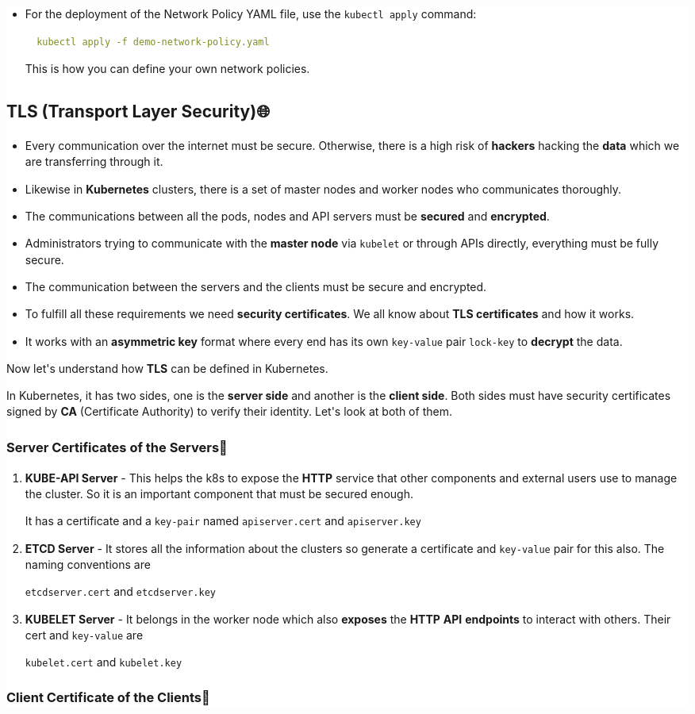     
* For the deployment of the Network Policy YAML file, use the `kubectl apply` command:
    
    ```yaml
      kubectl apply -f demo-network-policy.yaml
    ```
    
    This is how you can define your own network policies.
    

## TLS (Transport Layer Security)🌐

* Every communication over the internet must be secure. Otherwise, there is a high risk of **hackers** hacking the **data** which we are transferring through it.
    
* Likewise in **Kubernetes** clusters, there is a set of master nodes and worker nodes who communicates thoroughly.
    
* The communications between all the pods, nodes and API servers must be **secured** and **encrypted**.
    
* Administrators trying to communicate with the **master node** via `kubelet` or through APIs directly, everything must be fully secure.
    
* The communication between the servers and the clients must be secure and encrypted.
    
* To fulfill all these requirements we need **security certificates**. We all know about **TLS certificates** and how it works.
    
* It works with an **asymmetric key** format where every end has its own `key-value` pair `lock-key` to **decrypt** the data.
    

Now let's understand how **TLS** can be defined in Kubernetes.

In Kubernetes, it has two sides, one is the **server side** and another is the **client side**. Both sides must have security certificates signed by **CA** (Certificate Authority) to verify their identity. Let's look at both of them.

### **Server Certificates of the Servers🔏**

1. **KUBE-API Server** - This helps the k8s to expose the **HTTP** service that other components and external users use to manage the cluster. So it is an important component that must be secured enough.
    
    It has a certificate and a `key-pair` named `apiserver.cert` and `apiserver.key`
    
2. **ETCD Server** - It stores all the information about the clusters so generate a certificate and `key-value` pair for this also. The naming conventions are
    
    `etcdserver.cert` and `etcdserver.key`
    
3. **KUBELET Server** - It belongs in the worker node which also **exposes** the **HTTP** **API** **endpoints** to interact with others. Their cert and `key-value` are
    
    `kubelet.cert` and `kubelet.key`
    

### **Client Certificate of the Clients🔐**
